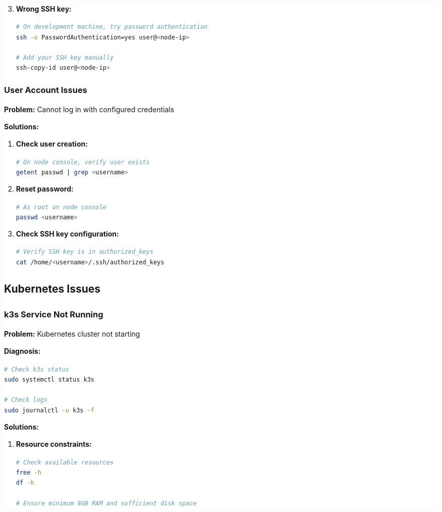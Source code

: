 3. **Wrong SSH key:**
   ```bash
   # On development machine, try password authentication
   ssh -o PasswordAuthentication=yes user@<node-ip>
   
   # Add your SSH key manually
   ssh-copy-id user@<node-ip>
   ```

### User Account Issues

**Problem:** Cannot log in with configured credentials

**Solutions:**

1. **Check user creation:**
   ```bash
   # On node console, verify user exists
   getent passwd | grep <username>
   ```

2. **Reset password:**
   ```bash
   # As root on node console
   passwd <username>
   ```

3. **Check SSH key configuration:**
   ```bash
   # Verify SSH key is in authorized_keys
   cat /home/<username>/.ssh/authorized_keys
   ```

## Kubernetes Issues

### k3s Service Not Running

**Problem:** Kubernetes cluster not starting

**Diagnosis:**
```bash
# Check k3s status
sudo systemctl status k3s

# Check logs
sudo journalctl -u k3s -f
```

**Solutions:**

1. **Resource constraints:**
   ```bash
   # Check available resources
   free -h
   df -h
   
   # Ensure minimum 8GB RAM and sufficient disk space
   ```
